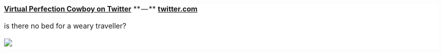 [**Virtual Perfection Cowboy on Twitter**](https://twitter.com/VPCowboy/status/1504126329914023938?utm_campaign=Transduction%20-%20leading%20transformation&utm_medium=email&utm_source=Revue%20newsletter) ** — ** [**twitter.com**](https://twitter.com/VPCowboy/status/1504126329914023938)

is there no bed for a weary traveller?

 ![](https://medium.com/_/stat?event=post.clientViewed&referrerSource=full_rss&postId=1d8521bcf6be)
